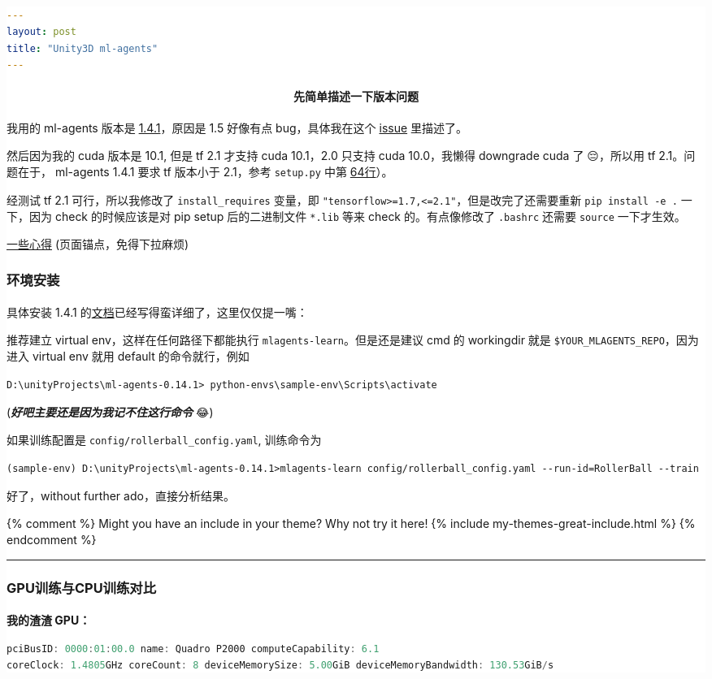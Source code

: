 ```yaml
---
layout: post
title: "Unity3D ml-agents"
---
```

#### <center>先简单描述一下版本问题</center>
我用的 ml-agents 版本是 [1.4.1](https://github.com/Unity-Technologies/ml-agents/tree/0.14.1)，原因是 1.5 好像有点 bug，具体我在这个 [issue](https://github.com/Unity-Technologies/ml-agents/issues/3763#event-3228106437) 里描述了。

然后因为我的 cuda 版本是 10.1, 但是 tf 2.1 才支持 cuda 10.1，2.0 只支持 cuda 10.0，我懒得 downgrade cuda 了 :pensive:，所以用 tf 2.1。问题在于， ml-agents 1.4.1 要求 tf 版本小于 2.1，参考 `setup.py` 中第 [64行](https://github.com/Unity-Technologies/ml-agents/blob/89b5959128a91b5aceb46764ff2867cf49aa2cb6/ml-agents/setup.py#L64)）。

经测试 tf 2.1 可行，所以我修改了 `install_requires` 变量，即 `"tensorflow>=1.7,<=2.1"`，但是改完了还需要重新 `pip install -e .` 一下，因为 check 的时候应该是对 pip setup 后的二进制文件 `*.lib` 等来 check 的。有点像修改了 `.bashrc` 还需要 `source` 一下才生效。

<a href="#xinde">一些心得</a> (页面锚点，免得下拉麻烦)

### 环境安装

具体安装 1.4.1 的[文档](https://github.com/Unity-Technologies/ml-agents/tree/0.14.1/docs)已经写得蛮详细了，这里仅仅提一嘴：

推荐建立 virtual env，这样在任何路径下都能执行 `mlagents-learn`。但是还是建议 cmd 的 workingdir 就是 `$YOUR_MLAGENTS_REPO`，因为进入 virtual env 就用 default 的命令就行，例如

```text
D:\unityProjects\ml-agents-0.14.1> python-envs\sample-env\Scripts\activate
``` 

(***好吧主要还是因为我记不住这行命令*** :joy:)


如果训练配置是 `config/rollerball_config.yaml`, 训练命令为
```text
(sample-env) D:\unityProjects\ml-agents-0.14.1>mlagents-learn config/rollerball_config.yaml --run-id=RollerBall --train
```

好了，without further ado，直接分析结果。

{% comment %}
Might you have an include in your theme? Why not try it here!
{% include my-themes-great-include.html %}
{% endcomment %}

---

### GPU训练与CPU训练对比

**我的渣渣 GPU：**
```js
pciBusID: 0000:01:00.0 name: Quadro P2000 computeCapability: 6.1
coreClock: 1.4805GHz coreCount: 8 deviceMemorySize: 5.00GiB deviceMemoryBandwidth: 130.53GiB/s
```
